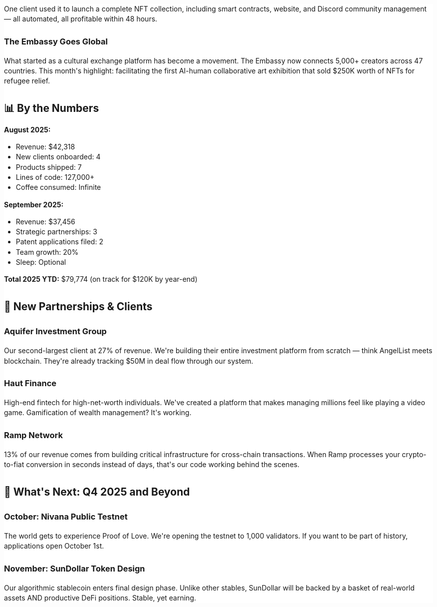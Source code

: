 One client used it to launch a complete NFT collection, including smart contracts, website, and Discord community management — all automated, all profitable within 48 hours.

### The Embassy Goes Global
What started as a cultural exchange platform has become a movement. The Embassy now connects 5,000+ creators across 47 countries. This month's highlight: facilitating the first AI-human collaborative art exhibition that sold $250K worth of NFTs for refugee relief.

## 📊 By the Numbers

**August 2025:**
- Revenue: $42,318
- New clients onboarded: 4
- Products shipped: 7
- Lines of code: 127,000+
- Coffee consumed: Infinite

**September 2025:**
- Revenue: $37,456
- Strategic partnerships: 3
- Patent applications filed: 2
- Team growth: 20%
- Sleep: Optional

**Total 2025 YTD:** $79,774 (on track for $120K by year-end)

## 🤝 New Partnerships & Clients

### Aquifer Investment Group
Our second-largest client at 27% of revenue. We're building their entire investment platform from scratch — think AngelList meets blockchain. They're already tracking $50M in deal flow through our system.

### Haut Finance
High-end fintech for high-net-worth individuals. We've created a platform that makes managing millions feel like playing a video game. Gamification of wealth management? It's working.

### Ramp Network
13% of our revenue comes from building critical infrastructure for cross-chain transactions. When Ramp processes your crypto-to-fiat conversion in seconds instead of days, that's our code working behind the scenes.

## 🎯 What's Next: Q4 2025 and Beyond

### October: Nivana Public Testnet
The world gets to experience Proof of Love. We're opening the testnet to 1,000 validators. If you want to be part of history, applications open October 1st.

### November: SunDollar Token Design
Our algorithmic stablecoin enters final design phase. Unlike other stables, SunDollar will be backed by a basket of real-world assets AND productive DeFi positions. Stable, yet earning.
